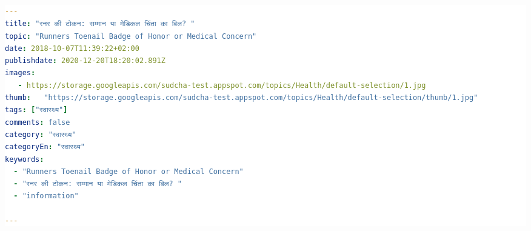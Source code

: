 ```yaml
---
title: "रनर की टोकन: सम्मान या मेडिकल चिंता का बिल? "
topic: "Runners Toenail Badge of Honor or Medical Concern"
date: 2018-10-07T11:39:22+02:00
publishdate: 2020-12-20T18:20:02.891Z
images: 
   - https://storage.googleapis.com/sudcha-test.appspot.com/topics/Health/default-selection/1.jpg
thumb:   "https://storage.googleapis.com/sudcha-test.appspot.com/topics/Health/default-selection/thumb/1.jpg"
tags: ["स्वास्थ्य"]
comments: false
category: "स्वास्थ्य"
categoryEn: "स्वास्थ्य"
keywords: 
  - "Runners Toenail Badge of Honor or Medical Concern"
  - "रनर की टोकन: सम्मान या मेडिकल चिंता का बिल? "
  - "information"

---
```

